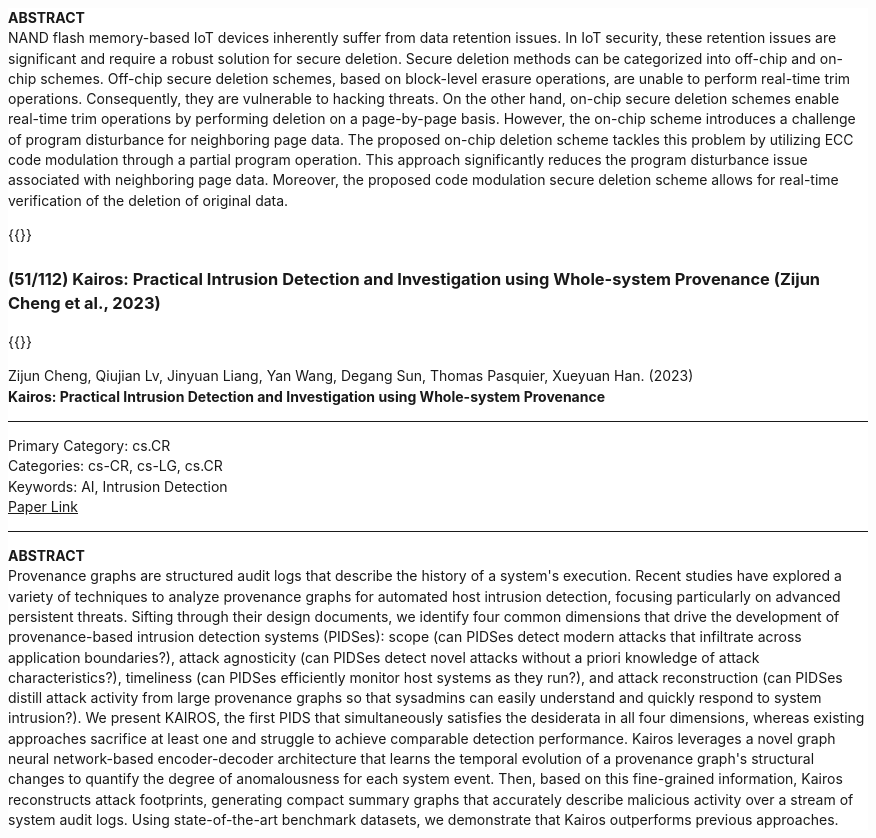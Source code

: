 

**ABSTRACT**  
NAND flash memory-based IoT devices inherently suffer from data retention issues. In IoT security, these retention issues are significant and require a robust solution for secure deletion. Secure deletion methods can be categorized into off-chip and on-chip schemes. Off-chip secure deletion schemes, based on block-level erasure operations, are unable to perform real-time trim operations. Consequently, they are vulnerable to hacking threats. On the other hand, on-chip secure deletion schemes enable real-time trim operations by performing deletion on a page-by-page basis. However, the on-chip scheme introduces a challenge of program disturbance for neighboring page data. The proposed on-chip deletion scheme tackles this problem by utilizing ECC code modulation through a partial program operation. This approach significantly reduces the program disturbance issue associated with neighboring page data. Moreover, the proposed code modulation secure deletion scheme allows for real-time verification of the deletion of original data.

{{</citation>}}


### (51/112) Kairos: Practical Intrusion Detection and Investigation using Whole-system Provenance (Zijun Cheng et al., 2023)

{{<citation>}}

Zijun Cheng, Qiujian Lv, Jinyuan Liang, Yan Wang, Degang Sun, Thomas Pasquier, Xueyuan Han. (2023)  
**Kairos: Practical Intrusion Detection and Investigation using Whole-system Provenance**  

---
Primary Category: cs.CR  
Categories: cs-CR, cs-LG, cs.CR  
Keywords: AI, Intrusion Detection  
[Paper Link](http://arxiv.org/abs/2308.05034v2)  

---


**ABSTRACT**  
Provenance graphs are structured audit logs that describe the history of a system's execution. Recent studies have explored a variety of techniques to analyze provenance graphs for automated host intrusion detection, focusing particularly on advanced persistent threats. Sifting through their design documents, we identify four common dimensions that drive the development of provenance-based intrusion detection systems (PIDSes): scope (can PIDSes detect modern attacks that infiltrate across application boundaries?), attack agnosticity (can PIDSes detect novel attacks without a priori knowledge of attack characteristics?), timeliness (can PIDSes efficiently monitor host systems as they run?), and attack reconstruction (can PIDSes distill attack activity from large provenance graphs so that sysadmins can easily understand and quickly respond to system intrusion?). We present KAIROS, the first PIDS that simultaneously satisfies the desiderata in all four dimensions, whereas existing approaches sacrifice at least one and struggle to achieve comparable detection performance.   Kairos leverages a novel graph neural network-based encoder-decoder architecture that learns the temporal evolution of a provenance graph's structural changes to quantify the degree of anomalousness for each system event. Then, based on this fine-grained information, Kairos reconstructs attack footprints, generating compact summary graphs that accurately describe malicious activity over a stream of system audit logs. Using state-of-the-art benchmark datasets, we demonstrate that Kairos outperforms previous approaches.
